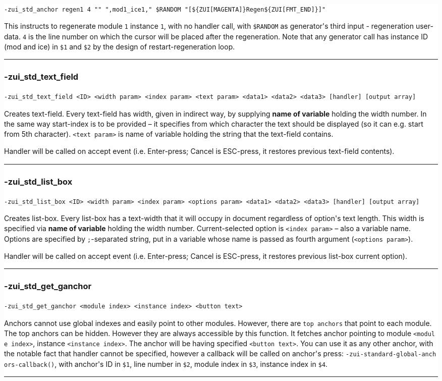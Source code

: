 ```Cirru
-zui_std_anchor regen1 4 "" ",mod1_ice1," $RANDOM "[${ZUI[MAGENTA]}Regen${ZUI[FMT_END]}]"
```

This instructs to regenerate module `1` instance `1`, with no handler call, with `$RANDOM` as
generator's third input - regeneration user-data. `4` is the line number on which the cursor will be
placed after the regeneration. Note that any generator call has instance ID (mod and ice) in `$1`
and `$2` by the design of restart-regeneration loop.

---

### -zui_std_text_field
```Cirru
-zui_std_text_field <ID> <width param> <index param> <text param> <data1> <data2> <data3> [handler] [output array]
```

Creates text-field. Every text-field has width, given in indirect way, by supplying **name of
variable** holding the width number. In the same way start-index is to be provided – it specifies
from which character the text should be displayed (so it can e.g. start from 5th character).
`<text param>` is name of variable holding the string that the text-field contains.

Handler will be called on accept event (i.e. Enter-press; Cancel is ESC-press, it restores previous
text-field contents).

---

### -zui_std_list_box
```Cirru
-zui_std_list_box <ID> <width param> <index param> <options param> <data1> <data2> <data3> [handler] [output array]
```

Creates list-box. Every list-box has a text-width that it will occupy in document regardless of
option's text length. This width is specified via **name of variable** holding the width number.
Current-selected option is `<index param>` – also a variable name. Options are specified by
`;`-separated string, put in a variable whose name is passed as fourth argument (`<options param>`).

Handler will be called on accept event (i.e. Enter-press; Cancel is ESC-press, it restores previous
list-box current option).

---

### -zui_std_get_ganchor
```Cirru
-zui_std_get_ganchor <module index> <instance index> <button text>
```

Anchors cannot use global indexes and easily point to other modules. However, there are `top
anchors` that point to each module. The top anchors can be hidden. However they are always
accessible by this function. It fetches anchor pointing to module `<module index>`, instance
`<instance index>`. The anchor will be having specified `<button text>`. You can use it as any other
anchor, with the notable fact that handler cannot be specified, however a callback will be called on
anchor's press: `-zui-standard-global-anchors-callback()`, with anchor's ID in `$1`, line number in
`$2`, module index in `$3`, instance index in `$4`.

---
